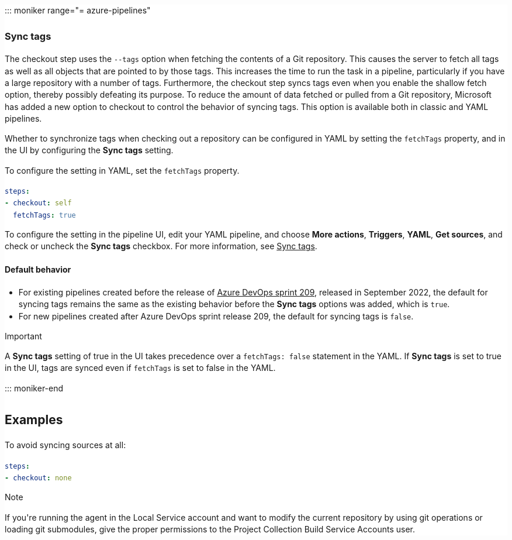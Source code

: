::: moniker range="= azure-pipelines"

### Sync tags

The checkout step uses the `--tags` option when fetching the contents of a Git repository. This causes the server to fetch all tags as well as all objects that are pointed to by those tags. This increases the time to run the task in a pipeline, particularly if you have a large repository with a number of tags. Furthermore, the checkout step syncs tags even when you enable the shallow fetch option, thereby possibly defeating its purpose. To reduce the amount of data fetched or pulled from a Git repository, Microsoft has added a new option to checkout to control the behavior of syncing tags. This option is available both in classic and YAML pipelines.

Whether to synchronize tags when checking out a repository can be configured in YAML by setting the `fetchTags` property, and in the UI by configuring the **Sync tags** setting.

To configure the setting in YAML, set the `fetchTags` property.

```YAML
steps:
- checkout: self
  fetchTags: true
```

To configure the setting in the pipeline UI, edit your YAML pipeline, and choose **More actions**, **Triggers**, **YAML**, **Get sources**, and check or uncheck the **Sync tags** checkbox. For more information, see [Sync tags](/azure/devops/pipelines/repos/azure-repos-git#sync-tags).


#### Default behavior

* For existing pipelines created before the release of [Azure DevOps sprint 209](/azure/devops/release-notes/2022/sprint-209-update#do-not-sync-tags-when-fetching-a-git-repository), released in September 2022, the default for syncing tags remains the same as the existing behavior before the **Sync tags** options was added, which is `true`.
* For new pipelines created after Azure DevOps sprint release 209, the default for syncing tags is `false`.

> [!IMPORTANT]
> A **Sync tags** setting of true in the UI takes precedence over a `fetchTags: false` statement in the YAML. If **Sync tags** is set to true in the UI, tags are synced even if `fetchTags` is set to false in the YAML.

::: moniker-end


## Examples

To avoid syncing sources at all:

```yaml
steps:
- checkout: none
```

> [!NOTE]
> If you're running the agent in the Local Service account and want to modify the current repository by using git operations or loading git submodules, give the proper permissions to the Project Collection Build Service Accounts user.
